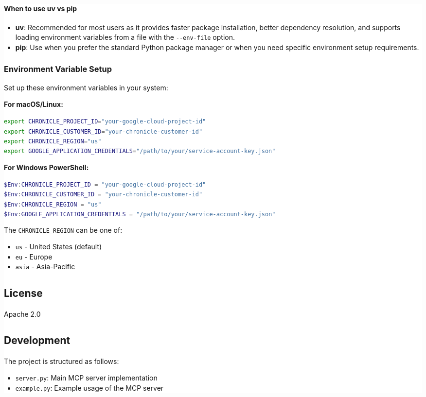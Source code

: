 #### When to use uv vs pip

- **uv**: Recommended for most users as it provides faster package installation, better dependency resolution, and supports loading environment variables from a file with the `--env-file` option.
- **pip**: Use when you prefer the standard Python package manager or when you need specific environment setup requirements.

### Environment Variable Setup

Set up these environment variables in your system:

**For macOS/Linux:**
```bash
export CHRONICLE_PROJECT_ID="your-google-cloud-project-id"
export CHRONICLE_CUSTOMER_ID="your-chronicle-customer-id"
export CHRONICLE_REGION="us"
export GOOGLE_APPLICATION_CREDENTIALS="/path/to/your/service-account-key.json"
```

**For Windows PowerShell:**
```powershell
$Env:CHRONICLE_PROJECT_ID = "your-google-cloud-project-id"
$Env:CHRONICLE_CUSTOMER_ID = "your-chronicle-customer-id"
$Env:CHRONICLE_REGION = "us"
$Env:GOOGLE_APPLICATION_CREDENTIALS = "/path/to/your/service-account-key.json"
```

The `CHRONICLE_REGION` can be one of:
- `us` - United States (default)
- `eu` - Europe
- `asia` - Asia-Pacific

## License

Apache 2.0

## Development

The project is structured as follows:

- `server.py`: Main MCP server implementation
- `example.py`: Example usage of the MCP server 
